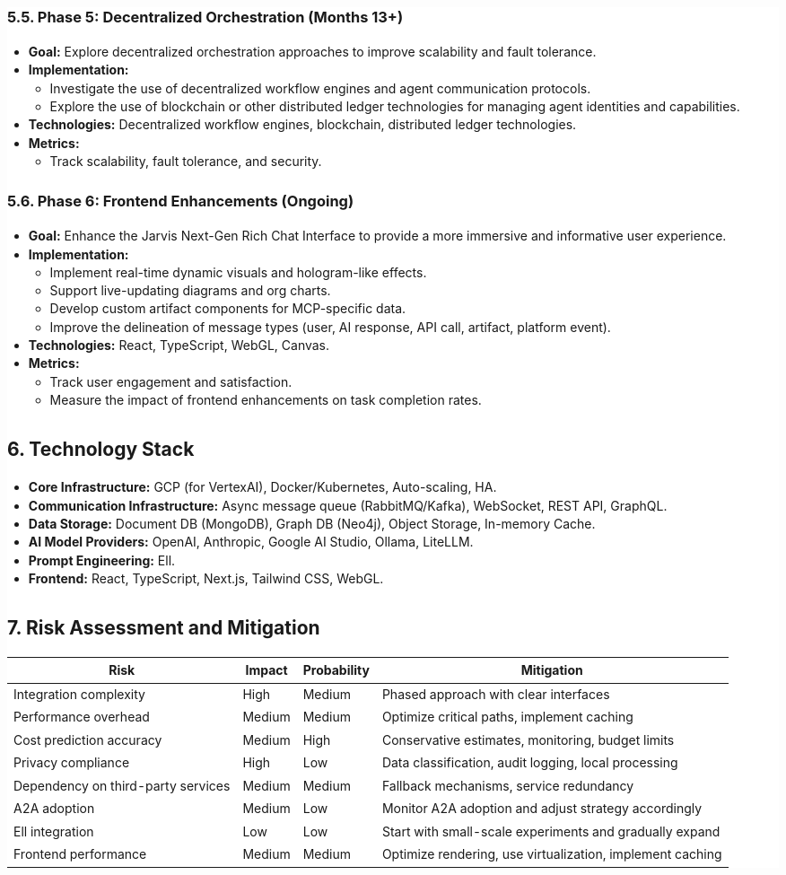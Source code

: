 ### 5.5. Phase 5: Decentralized Orchestration (Months 13+)

- **Goal:** Explore decentralized orchestration approaches to improve scalability and fault tolerance.
- **Implementation:**
    - Investigate the use of decentralized workflow engines and agent communication protocols.
    - Explore the use of blockchain or other distributed ledger technologies for managing agent identities and capabilities.
- **Technologies:** Decentralized workflow engines, blockchain, distributed ledger technologies.
- **Metrics:**
    - Track scalability, fault tolerance, and security.

### 5.6. Phase 6: Frontend Enhancements (Ongoing)

- **Goal:** Enhance the Jarvis Next-Gen Rich Chat Interface to provide a more immersive and informative user experience.
- **Implementation:**
    - Implement real-time dynamic visuals and hologram-like effects.
    - Support live-updating diagrams and org charts.
    - Develop custom artifact components for MCP-specific data.
    - Improve the delineation of message types (user, AI response, API call, artifact, platform event).
- **Technologies:** React, TypeScript, WebGL, Canvas.
- **Metrics:**
    - Track user engagement and satisfaction.
    - Measure the impact of frontend enhancements on task completion rates.

## 6. Technology Stack

- **Core Infrastructure:** GCP (for VertexAI), Docker/Kubernetes, Auto-scaling, HA.
- **Communication Infrastructure:** Async message queue (RabbitMQ/Kafka), WebSocket, REST API, GraphQL.
- **Data Storage:** Document DB (MongoDB), Graph DB (Neo4j), Object Storage, In-memory Cache.
- **AI Model Providers:** OpenAI, Anthropic, Google AI Studio, Ollama, LiteLLM.
- **Prompt Engineering:** Ell.
- **Frontend:** React, TypeScript, Next.js, Tailwind CSS, WebGL.

## 7. Risk Assessment and Mitigation

| Risk | Impact | Probability | Mitigation |
|------|--------|------------|------------|
| Integration complexity | High | Medium | Phased approach with clear interfaces |
| Performance overhead | Medium | Medium | Optimize critical paths, implement caching |
| Cost prediction accuracy | Medium | High | Conservative estimates, monitoring, budget limits |
| Privacy compliance | High | Low | Data classification, audit logging, local processing |
| Dependency on third-party services | Medium | Medium | Fallback mechanisms, service redundancy |
| A2A adoption | Medium | Low | Monitor A2A adoption and adjust strategy accordingly |
| Ell integration | Low | Low | Start with small-scale experiments and gradually expand |
| Frontend performance | Medium | Medium | Optimize rendering, use virtualization, implement caching |
